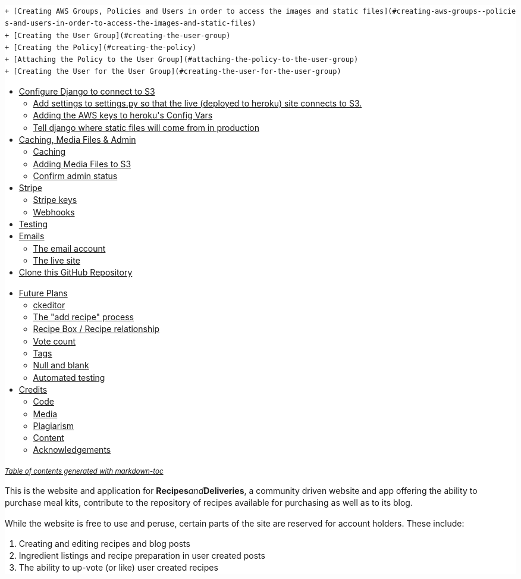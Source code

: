     + [Creating AWS Groups, Policies and Users in order to access the images and static files](#creating-aws-groups--policies-and-users-in-order-to-access-the-images-and-static-files)
    + [Creating the User Group](#creating-the-user-group)
    + [Creating the Policy](#creating-the-policy)
    + [Attaching the Policy to the User Group](#attaching-the-policy-to-the-user-group)
    + [Creating the User for the User Group](#creating-the-user-for-the-user-group)
  * [Configure Django to connect to S3](#configure-django-to-connect-to-s3)
    + [Add settings to settings.py so that the live (deployed to heroku) site connects to S3.](#add-settings-to-settingspy-so-that-the-live--deployed-to-heroku--site-connects-to-s3)
    + [Adding the AWS keys to heroku's Config Vars](#adding-the-aws-keys-to-heroku-s-config-vars)
    + [Tell django where static files will come from in production](#tell-django-where-static-files-will-come-from-in-production)
  * [Caching, Media Files & Admin](#caching--media-files---admin)
    + [Caching](#caching)
    + [Adding Media Files to S3](#adding-media-files-to-s3)
    + [Confirm admin status](#confirm-admin-status)
  * [Stripe](#stripe-1)
    + [Stripe keys](#stripe-keys)
    + [Webhooks](#webhooks)
  * [Testing](#testing-1)
  * [Emails](#emails)
    + [The email account](#the-email-account)
    + [The live site](#the-live-site)
  * [Clone this GitHub Repository](#clone-this-github-repository)
- [Future Plans](#future-plans)
  * [ckeditor](#ckeditor)
  * [The "add recipe" process](#the--add-recipe--process)
  * [Recipe Box / Recipe relationship](#recipe-box---recipe-relationship)
  * [Vote count](#vote-count)
  * [Tags](#tags-2)
  * [Null and blank](#null-and-blank)
  * [Automated testing](#automated-testing)
- [Credits](#credits)
  * [Code](#code)
  * [Media](#media)
  * [Plagiarism](#plagiarism)
  * [Content](#content)
  * [Acknowledgements](#acknowledgements)

<small><i><a href='http://ecotrust-canada.github.io/markdown-toc/'>Table of contents generated with markdown-toc</a></i></small>


This is the website and application for **Recipes***and***Deliveries**, a community driven website and app offering the ability to purchase meal kits, contribute to the repository of recipes available for purchasing as well as to its blog.

While the website is free to use and peruse, certain parts of the site are reserved for account holders. These include:

1. Creating and editing recipes and blog posts
2. Ingredient listings and recipe preparation in user created posts
3. The ability to up-vote (or like) user created recipes
